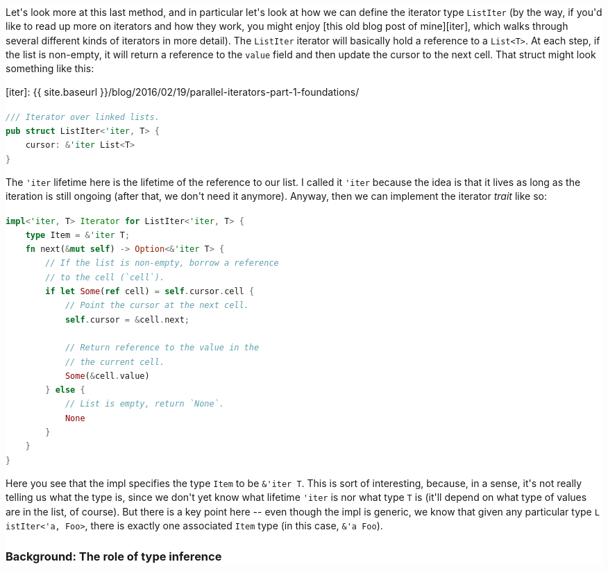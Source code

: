 Let's look more at this last method, and in particular let's look at
how we can define the iterator type `ListIter` (by the way, if you'd
like to read up more on iterators and how they work, you might enjoy
[this old blog post of mine][iter], which walks through several
different kinds of iterators in more detail). The `ListIter` iterator
will basically hold a reference to a `List<T>`. At each step, if the
list is non-empty, it will return a reference to the `value` field and
then update the cursor to the next cell. That struct might look
something like this:

[iter]: {{ site.baseurl }}/blog/2016/02/19/parallel-iterators-part-1-foundations/

```rust
/// Iterator over linked lists.
pub struct ListIter<'iter, T> {
    cursor: &'iter List<T>
}
```

The `'iter` lifetime here is the lifetime of the reference to our
list.  I called it `'iter` because the idea is that it lives as long
as the iteration is still ongoing (after that, we don't need it
anymore). Anyway, then we can implement the iterator *trait* like so:

```rust
impl<'iter, T> Iterator for ListIter<'iter, T> {
    type Item = &'iter T;
    fn next(&mut self) -> Option<&'iter T> {
        // If the list is non-empty, borrow a reference
        // to the cell (`cell`).
        if let Some(ref cell) = self.cursor.cell {
            // Point the cursor at the next cell.
            self.cursor = &cell.next;
            
            // Return reference to the value in the
            // the current cell.
            Some(&cell.value)
        } else {
            // List is empty, return `None`.
            None
        }
    }
}
```

Here you see that the impl specifies the type `Item` to be `&'iter
T`. This is sort of interesting, because, in a sense, it's not really
telling us what the type is, since we don't yet know what lifetime
`'iter` is nor what type `T` is (it'll depend on what type of values
are in the list, of course). But there is a key point here -- even
though the impl is generic, we know that given any particular type
`ListIter<'a, Foo>`, there is exactly one associated `Item` type (in
this case, `&'a Foo`).

### Background: The role of type inference


[RFC 1598]: https://github.com/rust-lang/rfcs/pull/1598